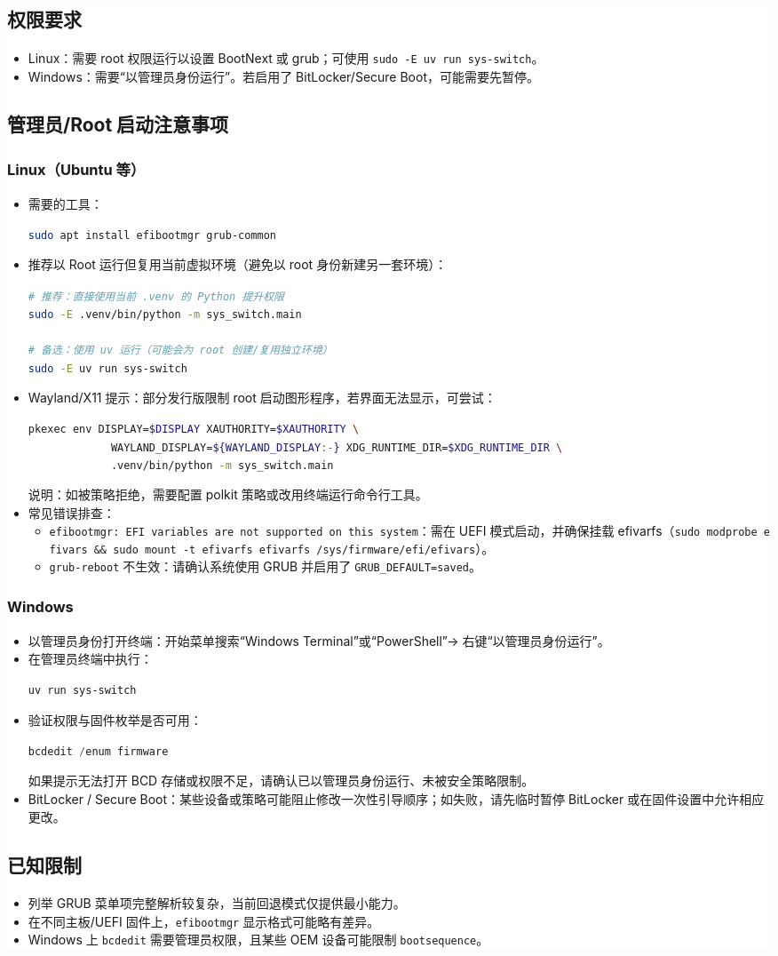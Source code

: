 ## 权限要求
- Linux：需要 root 权限运行以设置 BootNext 或 grub；可使用 `sudo -E uv run sys-switch`。
- Windows：需要“以管理员身份运行”。若启用了 BitLocker/Secure Boot，可能需要先暂停。

## 管理员/Root 启动注意事项

### Linux（Ubuntu 等）
- 需要的工具：
	```bash
	sudo apt install efibootmgr grub-common
	```
- 推荐以 Root 运行但复用当前虚拟环境（避免以 root 身份新建另一套环境）：
	```bash
	# 推荐：直接使用当前 .venv 的 Python 提升权限
	sudo -E .venv/bin/python -m sys_switch.main

	# 备选：使用 uv 运行（可能会为 root 创建/复用独立环境）
	sudo -E uv run sys-switch
	```
- Wayland/X11 提示：部分发行版限制 root 启动图形程序，若界面无法显示，可尝试：
	```bash
	pkexec env DISPLAY=$DISPLAY XAUTHORITY=$XAUTHORITY \
				 WAYLAND_DISPLAY=${WAYLAND_DISPLAY:-} XDG_RUNTIME_DIR=$XDG_RUNTIME_DIR \
				 .venv/bin/python -m sys_switch.main
	```
	说明：如被策略拒绝，需要配置 polkit 策略或改用终端运行命令行工具。
- 常见错误排查：
	- `efibootmgr: EFI variables are not supported on this system`：需在 UEFI 模式启动，并确保挂载 efivarfs（`sudo modprobe efivars && sudo mount -t efivarfs efivarfs /sys/firmware/efi/efivars`）。
	- `grub-reboot` 不生效：请确认系统使用 GRUB 并启用了 `GRUB_DEFAULT=saved`。

### Windows
- 以管理员身份打开终端：开始菜单搜索“Windows Terminal”或“PowerShell”→ 右键“以管理员身份运行”。
- 在管理员终端中执行：
	```powershell
	uv run sys-switch
	```
- 验证权限与固件枚举是否可用：
	```powershell
	bcdedit /enum firmware
	```
	如果提示无法打开 BCD 存储或权限不足，请确认已以管理员身份运行、未被安全策略限制。
- BitLocker / Secure Boot：某些设备或策略可能阻止修改一次性引导顺序；如失败，请先临时暂停 BitLocker 或在固件设置中允许相应更改。

## 已知限制
- 列举 GRUB 菜单项完整解析较复杂，当前回退模式仅提供最小能力。
- 在不同主板/UEFI 固件上，`efibootmgr` 显示格式可能略有差异。
- Windows 上 `bcdedit` 需要管理员权限，且某些 OEM 设备可能限制 `bootsequence`。
